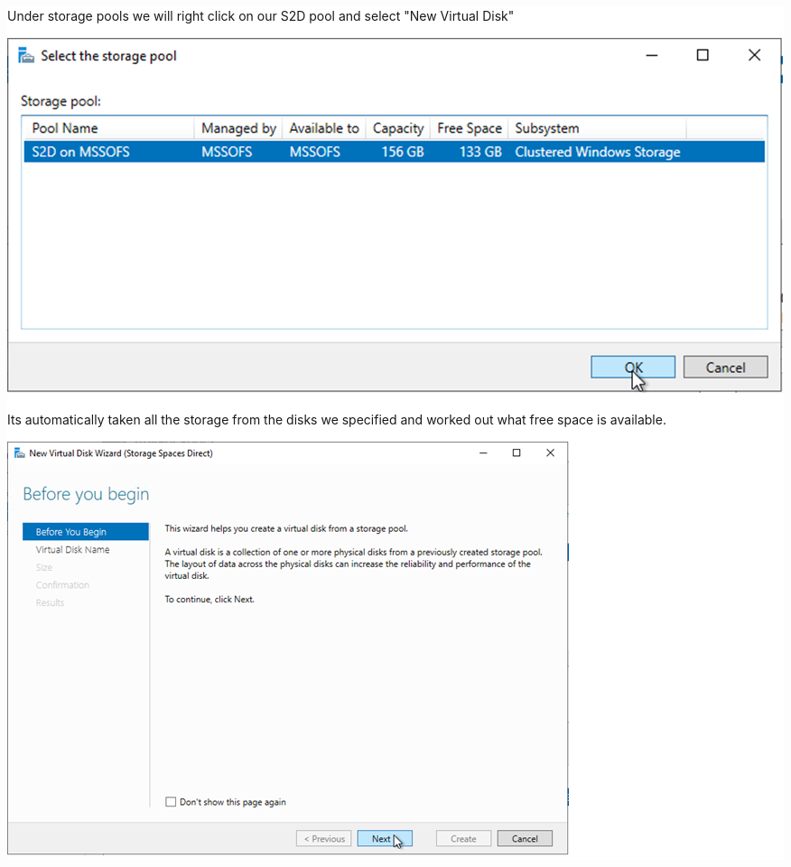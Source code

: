 Under storage pools we will right click on our S2D pool and select "New Virtual Disk"

![](images/051020_1600_Howtobuilda35.png)

Its automatically taken all the storage from the disks we specified and worked out what free space is available.

![](images/051020_1600_Howtobuilda36.png)
